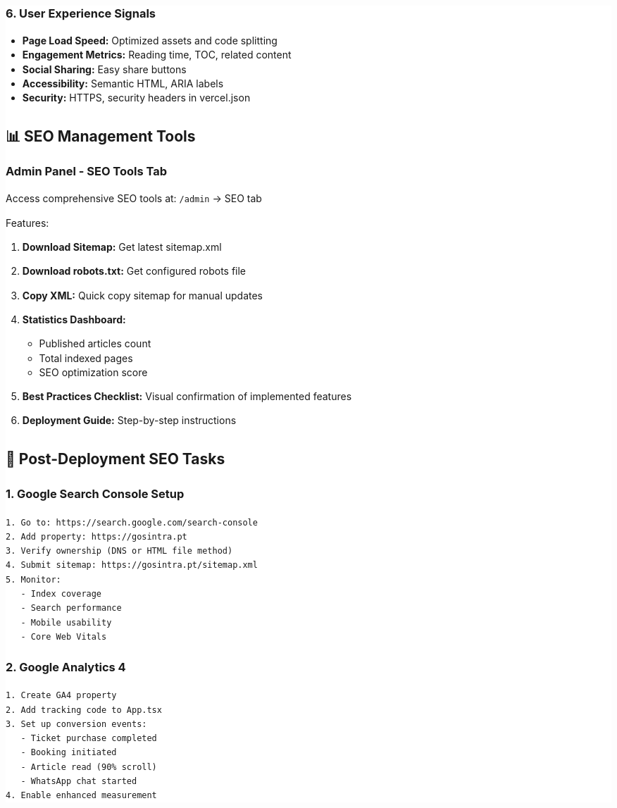 ### 6. **User Experience Signals**

- **Page Load Speed:** Optimized assets and code splitting
- **Engagement Metrics:** Reading time, TOC, related content
- **Social Sharing:** Easy share buttons
- **Accessibility:** Semantic HTML, ARIA labels
- **Security:** HTTPS, security headers in vercel.json

## 📊 SEO Management Tools

### Admin Panel - SEO Tools Tab

Access comprehensive SEO tools at: `/admin` → SEO tab

Features:
1. **Download Sitemap:** Get latest sitemap.xml
2. **Download robots.txt:** Get configured robots file
3. **Copy XML:** Quick copy sitemap for manual updates
4. **Statistics Dashboard:**
   - Published articles count
   - Total indexed pages
   - SEO optimization score

5. **Best Practices Checklist:** Visual confirmation of implemented features
6. **Deployment Guide:** Step-by-step instructions

## 🚀 Post-Deployment SEO Tasks

### 1. Google Search Console Setup

```
1. Go to: https://search.google.com/search-console
2. Add property: https://gosintra.pt
3. Verify ownership (DNS or HTML file method)
4. Submit sitemap: https://gosintra.pt/sitemap.xml
5. Monitor:
   - Index coverage
   - Search performance
   - Mobile usability
   - Core Web Vitals
```

### 2. Google Analytics 4

```
1. Create GA4 property
2. Add tracking code to App.tsx
3. Set up conversion events:
   - Ticket purchase completed
   - Booking initiated
   - Article read (90% scroll)
   - WhatsApp chat started
4. Enable enhanced measurement
```
